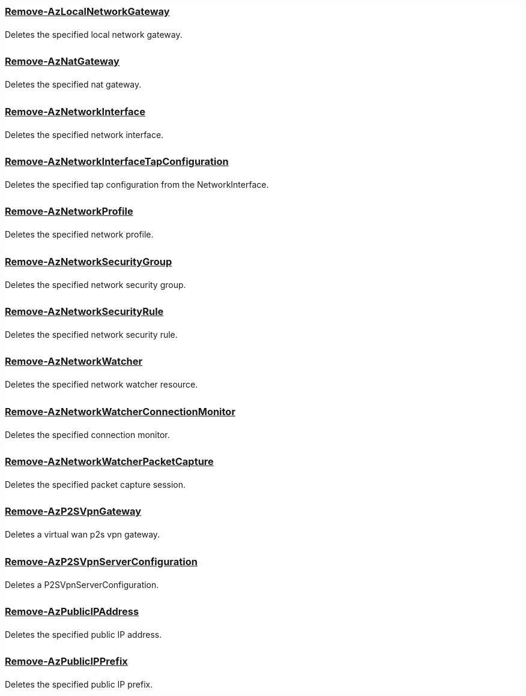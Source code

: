 ### [Remove-AzLocalNetworkGateway](Remove-AzLocalNetworkGateway.md)
Deletes the specified local network gateway.

### [Remove-AzNatGateway](Remove-AzNatGateway.md)
Deletes the specified nat gateway.

### [Remove-AzNetworkInterface](Remove-AzNetworkInterface.md)
Deletes the specified network interface.

### [Remove-AzNetworkInterfaceTapConfiguration](Remove-AzNetworkInterfaceTapConfiguration.md)
Deletes the specified tap configuration from the NetworkInterface.

### [Remove-AzNetworkProfile](Remove-AzNetworkProfile.md)
Deletes the specified network profile.

### [Remove-AzNetworkSecurityGroup](Remove-AzNetworkSecurityGroup.md)
Deletes the specified network security group.

### [Remove-AzNetworkSecurityRule](Remove-AzNetworkSecurityRule.md)
Deletes the specified network security rule.

### [Remove-AzNetworkWatcher](Remove-AzNetworkWatcher.md)
Deletes the specified network watcher resource.

### [Remove-AzNetworkWatcherConnectionMonitor](Remove-AzNetworkWatcherConnectionMonitor.md)
Deletes the specified connection monitor.

### [Remove-AzNetworkWatcherPacketCapture](Remove-AzNetworkWatcherPacketCapture.md)
Deletes the specified packet capture session.

### [Remove-AzP2SVpnGateway](Remove-AzP2SVpnGateway.md)
Deletes a virtual wan p2s vpn gateway.

### [Remove-AzP2SVpnServerConfiguration](Remove-AzP2SVpnServerConfiguration.md)
Deletes a P2SVpnServerConfiguration.

### [Remove-AzPublicIPAddress](Remove-AzPublicIPAddress.md)
Deletes the specified public IP address.

### [Remove-AzPublicIPPrefix](Remove-AzPublicIPPrefix.md)
Deletes the specified public IP prefix.
